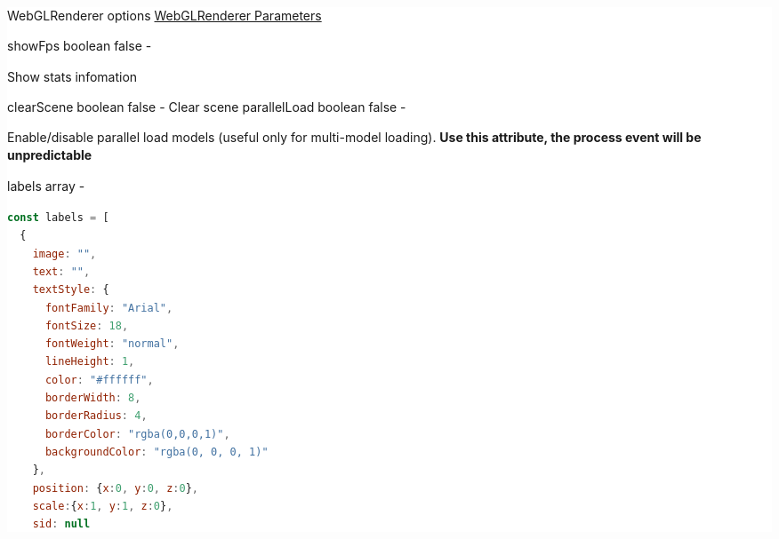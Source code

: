   WebGLRenderer options [WebGLRenderer Parameters](https://threejs.org/docs/index.html#api/zh/renderers/WebGLRenderer)
  </td>
</tr>
<tr>
  <td>
  showFps
  </td>
  <td>boolean</td>
  <td>false</td>
  <td>-</td>
  <td>

  Show stats infomation
  </td>
</tr>
<tr>
  <td>
  clearScene
  </td>
  <td>boolean</td>
  <td>false</td>
  <td>-</td>
  <td>Clear scene</td>
</tr>
<tr>
  <td>
  parallelLoad
  </td>
  <td>boolean</td>
  <td>false</td>
  <td>-</td>
  <td>
  
  Enable/disable parallel load models (useful only for multi-model loading). **Use this attribute, the process event will be unpredictable**
  </td>
</tr>
<tr>
  <td>
  labels
  </td>
  <td>array</td>
  <td>-</td>
  <td>
  
  ```js
  const labels = [
    {
      image: "", 
      text: "", 
      textStyle: { 
        fontFamily: "Arial", 
        fontSize: 18, 
        fontWeight: "normal", 
        lineHeight: 1, 
        color: "#ffffff", 
        borderWidth: 8, 
        borderRadius: 4, 
        borderColor: "rgba(0,0,0,1)",
        backgroundColor: "rgba(0, 0, 0, 1)" 
      }, 
      position: {x:0, y:0, z:0}, 
      scale:{x:1, y:1, z:0}, 
      sid: null
  ```